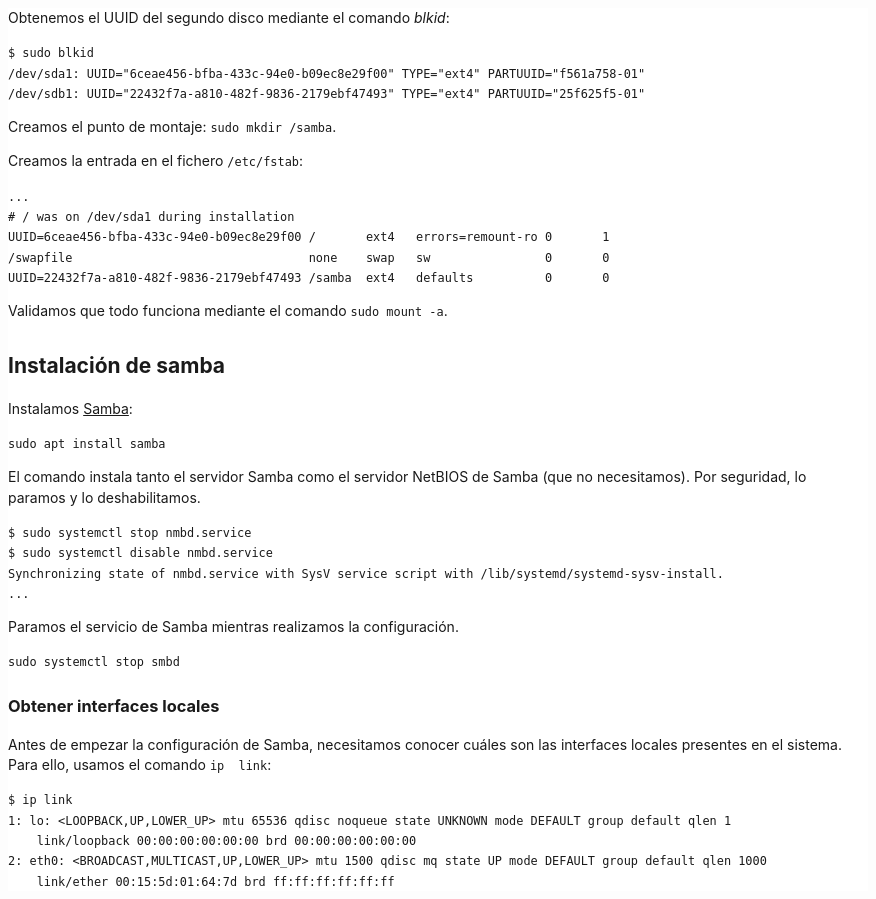 Obtenemos el UUID del segundo disco mediante el comando _blkid_:

```shell
$ sudo blkid
/dev/sda1: UUID="6ceae456-bfba-433c-94e0-b09ec8e29f00" TYPE="ext4" PARTUUID="f561a758-01"
/dev/sdb1: UUID="22432f7a-a810-482f-9836-2179ebf47493" TYPE="ext4" PARTUUID="25f625f5-01"
```

Creamos el punto de montaje: `sudo mkdir /samba`.

Creamos la entrada en el fichero `/etc/fstab`:

```shell
...
# / was on /dev/sda1 during installation
UUID=6ceae456-bfba-433c-94e0-b09ec8e29f00 /       ext4   errors=remount-ro 0       1
/swapfile                                 none    swap   sw                0       0
UUID=22432f7a-a810-482f-9836-2179ebf47493 /samba  ext4   defaults          0       0
```

Validamos que todo funciona mediante el comando `sudo mount -a`.

## Instalación de samba

Instalamos [Samba](https://www.samba.org):

```shell
sudo apt install samba
```

El comando instala tanto el servidor Samba como el servidor NetBIOS de Samba (que no necesitamos). Por seguridad, lo paramos y lo deshabilitamos.

```shell
$ sudo systemctl stop nmbd.service
$ sudo systemctl disable nmbd.service
Synchronizing state of nmbd.service with SysV service script with /lib/systemd/systemd-sysv-install.
...
```

Paramos el servicio de Samba mientras realizamos la configuración.

```shell
sudo systemctl stop smbd
```

### Obtener interfaces locales

Antes de empezar la configuración de Samba, necesitamos conocer cuáles son las interfaces locales presentes en el sistema. Para ello, usamos el comando `ip  link`:

```shell
$ ip link
1: lo: <LOOPBACK,UP,LOWER_UP> mtu 65536 qdisc noqueue state UNKNOWN mode DEFAULT group default qlen 1
    link/loopback 00:00:00:00:00:00 brd 00:00:00:00:00:00
2: eth0: <BROADCAST,MULTICAST,UP,LOWER_UP> mtu 1500 qdisc mq state UP mode DEFAULT group default qlen 1000
    link/ether 00:15:5d:01:64:7d brd ff:ff:ff:ff:ff:ff
```
